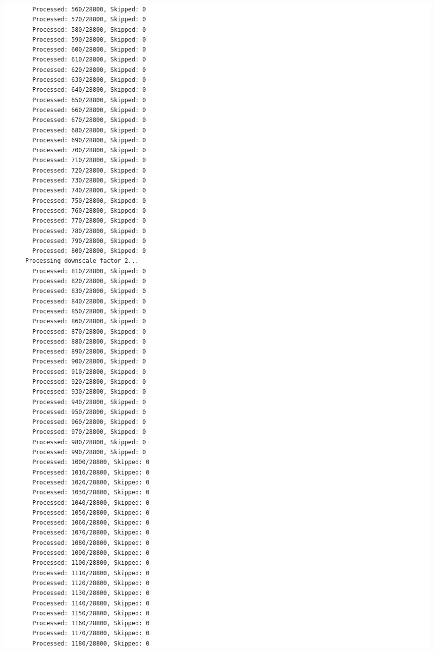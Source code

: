             Processed: 560/28800, Skipped: 0
            Processed: 570/28800, Skipped: 0
            Processed: 580/28800, Skipped: 0
            Processed: 590/28800, Skipped: 0
            Processed: 600/28800, Skipped: 0
            Processed: 610/28800, Skipped: 0
            Processed: 620/28800, Skipped: 0
            Processed: 630/28800, Skipped: 0
            Processed: 640/28800, Skipped: 0
            Processed: 650/28800, Skipped: 0
            Processed: 660/28800, Skipped: 0
            Processed: 670/28800, Skipped: 0
            Processed: 680/28800, Skipped: 0
            Processed: 690/28800, Skipped: 0
            Processed: 700/28800, Skipped: 0
            Processed: 710/28800, Skipped: 0
            Processed: 720/28800, Skipped: 0
            Processed: 730/28800, Skipped: 0
            Processed: 740/28800, Skipped: 0
            Processed: 750/28800, Skipped: 0
            Processed: 760/28800, Skipped: 0
            Processed: 770/28800, Skipped: 0
            Processed: 780/28800, Skipped: 0
            Processed: 790/28800, Skipped: 0
            Processed: 800/28800, Skipped: 0
          Processing downscale factor 2...
            Processed: 810/28800, Skipped: 0
            Processed: 820/28800, Skipped: 0
            Processed: 830/28800, Skipped: 0
            Processed: 840/28800, Skipped: 0
            Processed: 850/28800, Skipped: 0
            Processed: 860/28800, Skipped: 0
            Processed: 870/28800, Skipped: 0
            Processed: 880/28800, Skipped: 0
            Processed: 890/28800, Skipped: 0
            Processed: 900/28800, Skipped: 0
            Processed: 910/28800, Skipped: 0
            Processed: 920/28800, Skipped: 0
            Processed: 930/28800, Skipped: 0
            Processed: 940/28800, Skipped: 0
            Processed: 950/28800, Skipped: 0
            Processed: 960/28800, Skipped: 0
            Processed: 970/28800, Skipped: 0
            Processed: 980/28800, Skipped: 0
            Processed: 990/28800, Skipped: 0
            Processed: 1000/28800, Skipped: 0
            Processed: 1010/28800, Skipped: 0
            Processed: 1020/28800, Skipped: 0
            Processed: 1030/28800, Skipped: 0
            Processed: 1040/28800, Skipped: 0
            Processed: 1050/28800, Skipped: 0
            Processed: 1060/28800, Skipped: 0
            Processed: 1070/28800, Skipped: 0
            Processed: 1080/28800, Skipped: 0
            Processed: 1090/28800, Skipped: 0
            Processed: 1100/28800, Skipped: 0
            Processed: 1110/28800, Skipped: 0
            Processed: 1120/28800, Skipped: 0
            Processed: 1130/28800, Skipped: 0
            Processed: 1140/28800, Skipped: 0
            Processed: 1150/28800, Skipped: 0
            Processed: 1160/28800, Skipped: 0
            Processed: 1170/28800, Skipped: 0
            Processed: 1180/28800, Skipped: 0